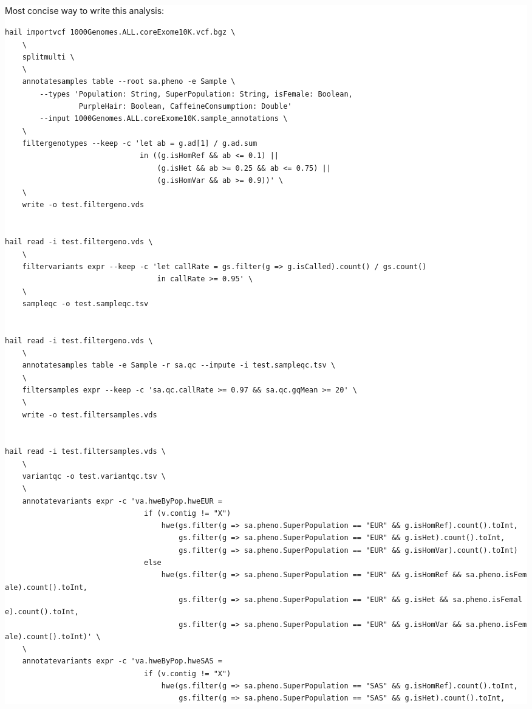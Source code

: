 Most concise way to write this analysis:

```
hail importvcf 1000Genomes.ALL.coreExome10K.vcf.bgz \
    \
    splitmulti \
    \
    annotatesamples table --root sa.pheno -e Sample \
        --types 'Population: String, SuperPopulation: String, isFemale: Boolean, 
                 PurpleHair: Boolean, CaffeineConsumption: Double' 
        --input 1000Genomes.ALL.coreExome10K.sample_annotations \
    \
    filtergenotypes --keep -c 'let ab = g.ad[1] / g.ad.sum 
                               in ((g.isHomRef && ab <= 0.1) || 
                                   (g.isHet && ab >= 0.25 && ab <= 0.75) || 
                                   (g.isHomVar && ab >= 0.9))' \
    \
    write -o test.filtergeno.vds    


hail read -i test.filtergeno.vds \
    \
    filtervariants expr --keep -c 'let callRate = gs.filter(g => g.isCalled).count() / gs.count() 
                                   in callRate >= 0.95' \
    \
    sampleqc -o test.sampleqc.tsv


hail read -i test.filtergeno.vds \
    \
    annotatesamples table -e Sample -r sa.qc --impute -i test.sampleqc.tsv \
    \
    filtersamples expr --keep -c 'sa.qc.callRate >= 0.97 && sa.qc.gqMean >= 20' \
    \
    write -o test.filtersamples.vds


hail read -i test.filtersamples.vds \
    \
    variantqc -o test.variantqc.tsv \
    \
    annotatevariants expr -c 'va.hweByPop.hweEUR = 
                                if (v.contig != "X") 
                                    hwe(gs.filter(g => sa.pheno.SuperPopulation == "EUR" && g.isHomRef).count().toInt, 
                                        gs.filter(g => sa.pheno.SuperPopulation == "EUR" && g.isHet).count().toInt, 
                                        gs.filter(g => sa.pheno.SuperPopulation == "EUR" && g.isHomVar).count().toInt) 
                                else 
                                    hwe(gs.filter(g => sa.pheno.SuperPopulation == "EUR" && g.isHomRef && sa.pheno.isFemale).count().toInt, 
                                        gs.filter(g => sa.pheno.SuperPopulation == "EUR" && g.isHet && sa.pheno.isFemale).count().toInt, 
                                        gs.filter(g => sa.pheno.SuperPopulation == "EUR" && g.isHomVar && sa.pheno.isFemale).count().toInt)' \
    \
    annotatevariants expr -c 'va.hweByPop.hweSAS = 
                                if (v.contig != "X") 
                                    hwe(gs.filter(g => sa.pheno.SuperPopulation == "SAS" && g.isHomRef).count().toInt, 
                                        gs.filter(g => sa.pheno.SuperPopulation == "SAS" && g.isHet).count().toInt, 
```